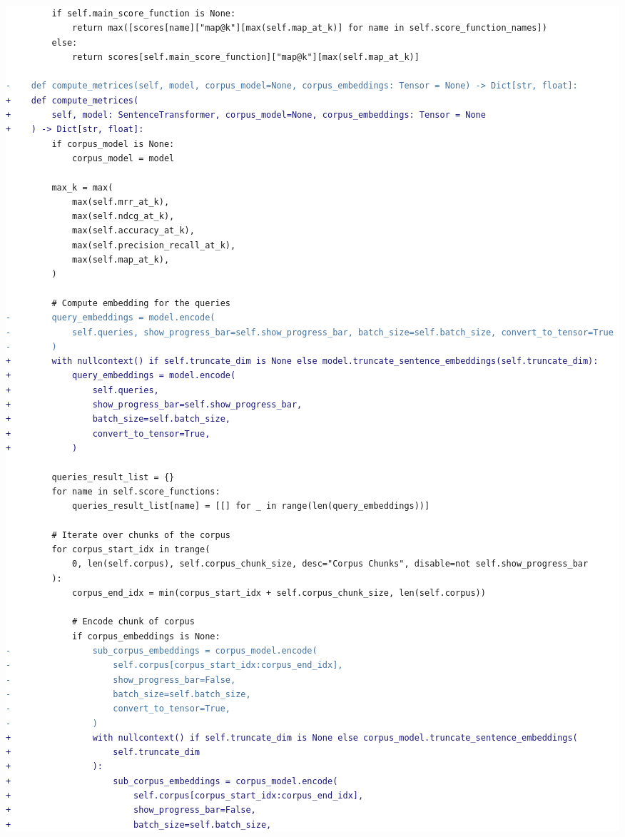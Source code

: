 ```diff
         if self.main_score_function is None:
             return max([scores[name]["map@k"][max(self.map_at_k)] for name in self.score_function_names])
         else:
             return scores[self.main_score_function]["map@k"][max(self.map_at_k)]
 
-    def compute_metrices(self, model, corpus_model=None, corpus_embeddings: Tensor = None) -> Dict[str, float]:
+    def compute_metrices(
+        self, model: SentenceTransformer, corpus_model=None, corpus_embeddings: Tensor = None
+    ) -> Dict[str, float]:
         if corpus_model is None:
             corpus_model = model
 
         max_k = max(
             max(self.mrr_at_k),
             max(self.ndcg_at_k),
             max(self.accuracy_at_k),
             max(self.precision_recall_at_k),
             max(self.map_at_k),
         )
 
         # Compute embedding for the queries
-        query_embeddings = model.encode(
-            self.queries, show_progress_bar=self.show_progress_bar, batch_size=self.batch_size, convert_to_tensor=True
-        )
+        with nullcontext() if self.truncate_dim is None else model.truncate_sentence_embeddings(self.truncate_dim):
+            query_embeddings = model.encode(
+                self.queries,
+                show_progress_bar=self.show_progress_bar,
+                batch_size=self.batch_size,
+                convert_to_tensor=True,
+            )
 
         queries_result_list = {}
         for name in self.score_functions:
             queries_result_list[name] = [[] for _ in range(len(query_embeddings))]
 
         # Iterate over chunks of the corpus
         for corpus_start_idx in trange(
             0, len(self.corpus), self.corpus_chunk_size, desc="Corpus Chunks", disable=not self.show_progress_bar
         ):
             corpus_end_idx = min(corpus_start_idx + self.corpus_chunk_size, len(self.corpus))
 
             # Encode chunk of corpus
             if corpus_embeddings is None:
-                sub_corpus_embeddings = corpus_model.encode(
-                    self.corpus[corpus_start_idx:corpus_end_idx],
-                    show_progress_bar=False,
-                    batch_size=self.batch_size,
-                    convert_to_tensor=True,
-                )
+                with nullcontext() if self.truncate_dim is None else corpus_model.truncate_sentence_embeddings(
+                    self.truncate_dim
+                ):
+                    sub_corpus_embeddings = corpus_model.encode(
+                        self.corpus[corpus_start_idx:corpus_end_idx],
+                        show_progress_bar=False,
+                        batch_size=self.batch_size,
```